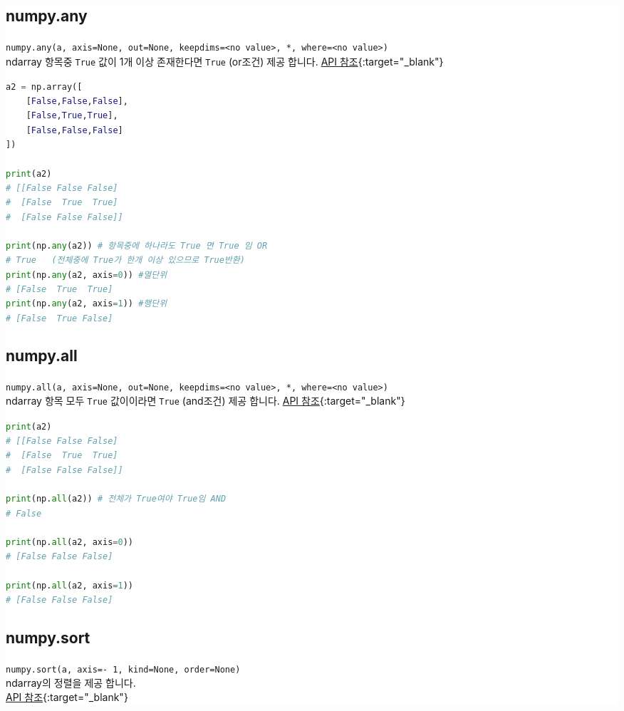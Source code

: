 

## numpy.any
`numpy.any(a, axis=None, out=None, keepdims=<no value>, *, where=<no value>)`   
ndarray 항목중 `True` 값이 1개 이상 존재한다면 `True` (or조건) 제공 합니다.
[API 참조](https://numpy.org/doc/stable/reference/generated/numpy.any.html){:target="_blank"} 

```python
a2 = np.array([
    [False,False,False],
    [False,True,True],
    [False,False,False]
])

print(a2)
# [[False False False]
#  [False  True  True]
#  [False False False]]

print(np.any(a2)) # 항목중에 하나라도 True 면 True 임 OR
# True   (전체중에 True가 한개 이상 있으므로 True반환)
print(np.any(a2, axis=0)) #열단위
# [False  True  True]   
print(np.any(a2, axis=1)) #행단위
# [False  True False]
```



## numpy.all
`numpy.all(a, axis=None, out=None, keepdims=<no value>, *, where=<no value>)`   
ndarray 항목 모두 `True` 값이이라면 `True` (and조건) 제공 합니다.
[API 참조](https://numpy.org/doc/stable/reference/generated/numpy.all.html){:target="_blank"} 

```python
print(a2)
# [[False False False]
#  [False  True  True]
#  [False False False]]

print(np.all(a2)) # 전체가 True여야 True임 AND
# False

print(np.all(a2, axis=0))
# [False False False]

print(np.all(a2, axis=1))
# [False False False]
```
   

## numpy.sort
`numpy.sort(a, axis=- 1, kind=None, order=None)`    
ndarray의 정렬을 제공 합니다.    
[API 참조](https://numpy.org/doc/stable/reference/generated/numpy.sort.html){:target="_blank"} 
